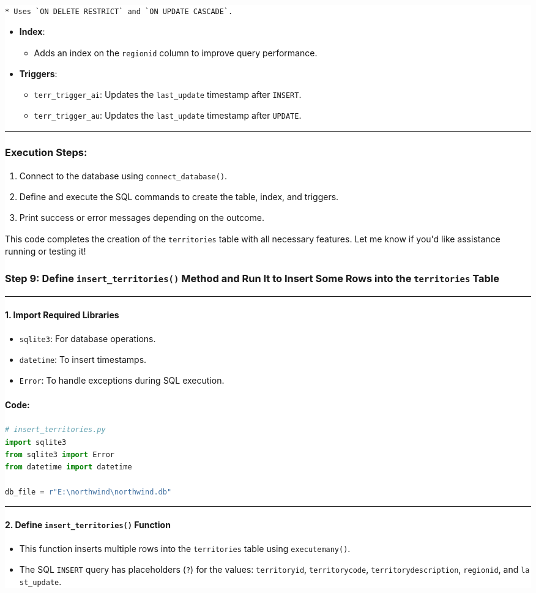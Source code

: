     * Uses `ON DELETE RESTRICT` and `ON UPDATE CASCADE`.
        
* **Index**:
    
    * Adds an index on the `regionid` column to improve query performance.
        
* **Triggers**:
    
    * `terr_trigger_ai`: Updates the `last_update` timestamp after `INSERT`.
        
    * `terr_trigger_au`: Updates the `last_update` timestamp after `UPDATE`.
        

---

### Execution Steps:

1. Connect to the database using `connect_database()`.
    
2. Define and execute the SQL commands to create the table, index, and triggers.
    
3. Print success or error messages depending on the outcome.
    

This code completes the creation of the `territories` table with all necessary features. Let me know if you'd like assistance running or testing it!

### **Step 9**: Define `insert_territories()` Method and Run It to Insert Some Rows into the `territories` Table

---

#### **1\. Import Required Libraries**

* `sqlite3`: For database operations.
    
* `datetime`: To insert timestamps.
    
* `Error`: To handle exceptions during SQL execution.
    

#### Code:

```python
# insert_territories.py
import sqlite3
from sqlite3 import Error
from datetime import datetime

db_file = r"E:\northwind\northwind.db"
```

---

#### **2\. Define** `insert_territories()` Function

* This function inserts multiple rows into the `territories` table using `executemany()`.
    
* The SQL `INSERT` query has placeholders (`?`) for the values: `territoryid`, `territorycode`, `territorydescription`, `regionid`, and `last_update`.
    